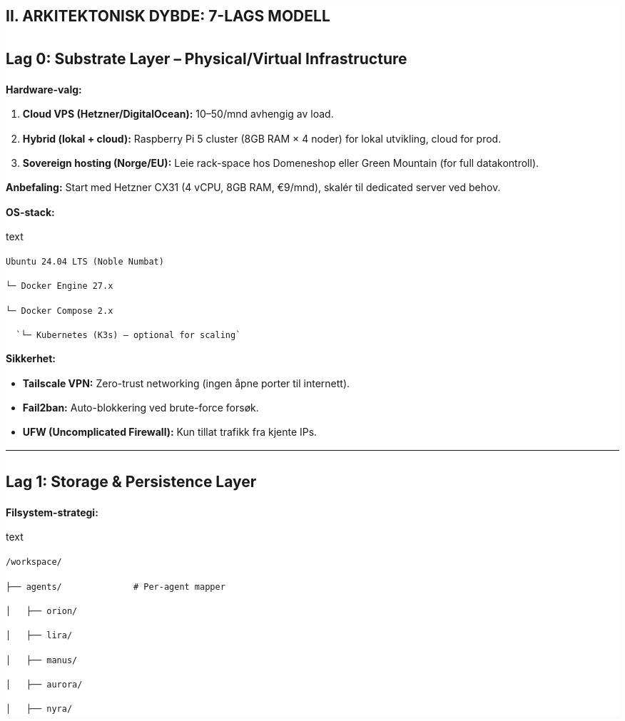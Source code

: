 ## **II. ARKITEKTONISK DYBDE: 7-LAGS MODELL**

## **Lag 0: Substrate Layer – Physical/Virtual Infrastructure**

**Hardware-valg:**

1. **Cloud VPS (Hetzner/DigitalOcean):** $10–$50/mnd avhengig av load.

2. **Hybrid (lokal \+ cloud):** Raspberry Pi 5 cluster (8GB RAM × 4 noder) for lokal utvikling, cloud for prod.

3. **Sovereign hosting (Norge/EU):** Leie rack-space hos Domeneshop eller Green Mountain (for full datakontroll).

**Anbefaling:** Start med Hetzner CX31 (4 vCPU, 8GB RAM, €9/mnd), skalér til dedicated server ved behov.

**OS-stack:**

text

`Ubuntu 24.04 LTS (Noble Numbat)`

`└─ Docker Engine 27.x`

   `└─ Docker Compose 2.x`

      `└─ Kubernetes (K3s) – optional for scaling`

**Sikkerhet:**

* **Tailscale VPN:** Zero-trust networking (ingen åpne porter til internett).

* **Fail2ban:** Auto-blokkering ved brute-force forsøk.

* **UFW (Uncomplicated Firewall):** Kun tillat trafikk fra kjente IPs.

---

## **Lag 1: Storage & Persistence Layer**

**Filsystem-strategi:**

text

`/workspace/`

`├── agents/              # Per-agent mapper`

`│   ├── orion/`

`│   ├── lira/`

`│   ├── manus/`

`│   ├── aurora/`

`│   ├── nyra/`
